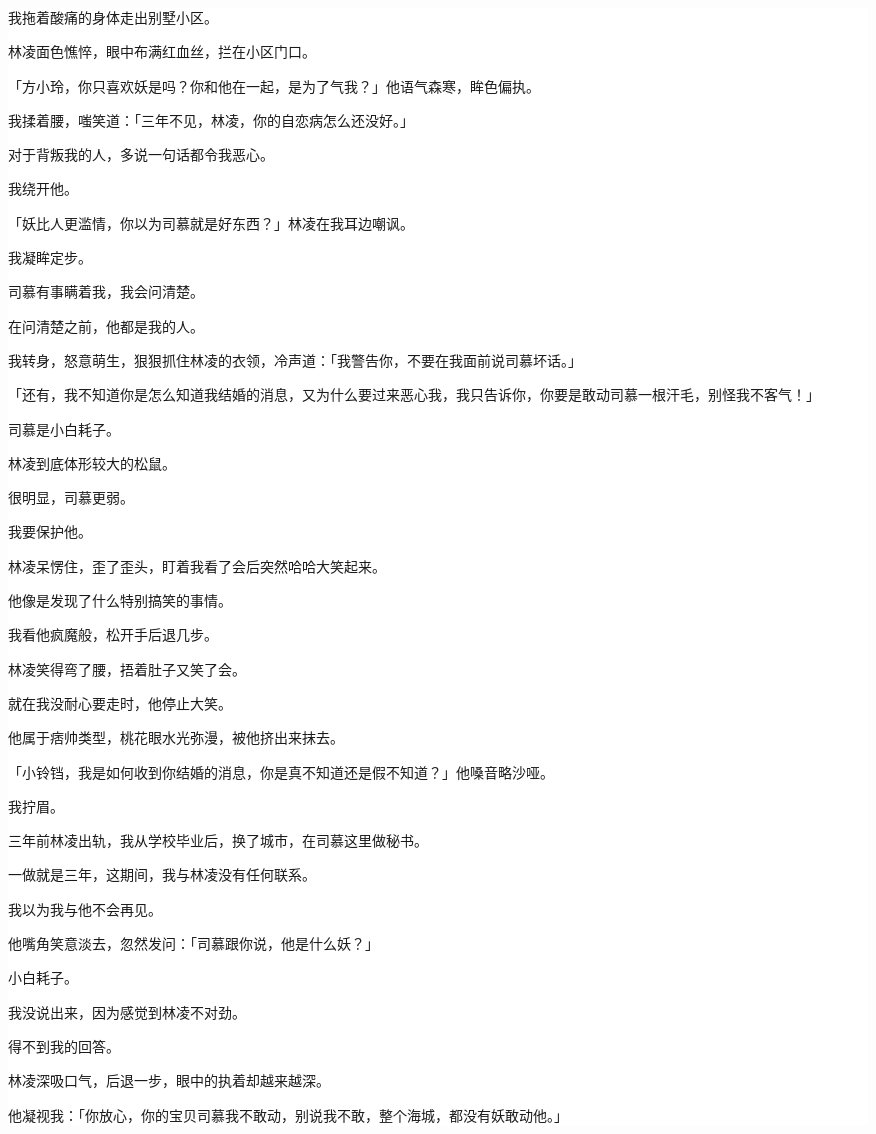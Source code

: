 我拖着酸痛的身体走出别墅小区。

林凌面色憔悴，眼中布满红血丝，拦在小区门口。

「方小玲，你只喜欢妖是吗？你和他在一起，是为了气我？」他语气森寒，眸色偏执。

我揉着腰，嗤笑道：「三年不见，林凌，你的自恋病怎么还没好。」

对于背叛我的人，多说一句话都令我恶心。

我绕开他。

「妖比人更滥情，你以为司慕就是好东西？」林凌在我耳边嘲讽。

我凝眸定步。

司慕有事瞒着我，我会问清楚。

在问清楚之前，他都是我的人。

我转身，怒意萌生，狠狠抓住林凌的衣领，冷声道：「我警告你，不要在我面前说司慕坏话。」

「还有，我不知道你是怎么知道我结婚的消息，又为什么要过来恶心我，我只告诉你，你要是敢动司慕一根汗毛，别怪我不客气！」

司慕是小白耗子。

林凌到底体形较大的松鼠。

很明显，司慕更弱。

我要保护他。

林凌呆愣住，歪了歪头，盯着我看了会后突然哈哈大笑起来。

他像是发现了什么特别搞笑的事情。

我看他疯魔般，松开手后退几步。

林凌笑得弯了腰，捂着肚子又笑了会。

就在我没耐心要走时，他停止大笑。

他属于痞帅类型，桃花眼水光弥漫，被他挤出来抹去。

「小铃铛，我是如何收到你结婚的消息，你是真不知道还是假不知道？」他嗓音略沙哑。

我拧眉。

三年前林凌出轨，我从学校毕业后，换了城市，在司慕这里做秘书。

一做就是三年，这期间，我与林凌没有任何联系。

我以为我与他不会再见。

他嘴角笑意淡去，忽然发问：「司慕跟你说，他是什么妖？」

小白耗子。

我没说出来，因为感觉到林凌不对劲。

得不到我的回答。

林凌深吸口气，后退一步，眼中的执着却越来越深。

他凝视我：「你放心，你的宝贝司慕我不敢动，别说我不敢，整个海城，都没有妖敢动他。」
